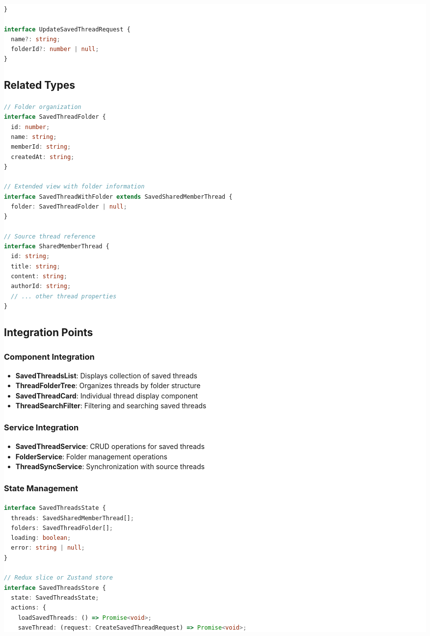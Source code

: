 ```typescript
}

interface UpdateSavedThreadRequest {
  name?: string;
  folderId?: number | null;
}
```

## Related Types

```typescript
// Folder organization
interface SavedThreadFolder {
  id: number;
  name: string;
  memberId: string;
  createdAt: string;
}

// Extended view with folder information
interface SavedThreadWithFolder extends SavedSharedMemberThread {
  folder: SavedThreadFolder | null;
}

// Source thread reference
interface SharedMemberThread {
  id: string;
  title: string;
  content: string;
  authorId: string;
  // ... other thread properties
}
```

## Integration Points

### Component Integration
- **SavedThreadsList**: Displays collection of saved threads
- **ThreadFolderTree**: Organizes threads by folder structure
- **SavedThreadCard**: Individual thread display component
- **ThreadSearchFilter**: Filtering and searching saved threads

### Service Integration
- **SavedThreadService**: CRUD operations for saved threads
- **FolderService**: Folder management operations
- **ThreadSyncService**: Synchronization with source threads

### State Management
```typescript
interface SavedThreadsState {
  threads: SavedSharedMemberThread[];
  folders: SavedThreadFolder[];
  loading: boolean;
  error: string | null;
}

// Redux slice or Zustand store
interface SavedThreadsStore {
  state: SavedThreadsState;
  actions: {
    loadSavedThreads: () => Promise<void>;
    saveThread: (request: CreateSavedThreadRequest) => Promise<void>;
```